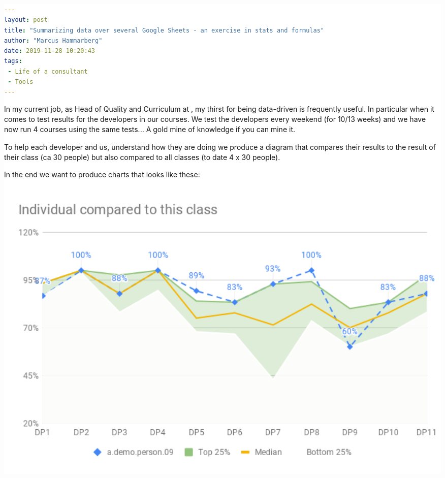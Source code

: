 ```yaml
---
layout: post
title: "Summarizing data over several Google Sheets - an exercise in stats and formulas"
author: "Marcus Hammarberg"
date: 2019-11-28 10:20:43
tags:
 - Life of a consultant
 - Tools
---
```


In my current job, as Head of Quality and Curriculum at [</salt>](https://salt.dev), my thirst for being data-driven is frequently useful. In particular when it comes to test results for the developers in our courses. We test the developers every weekend (for 10/13 weeks) and we have now run 4 courses using the same tests... A gold mine of knowledge if you can mine it. 

To help each developer and us, understand how they are doing we produce a diagram that compares their results to the result of their class (ca 30 people) but also compared to all classes (to date 4 x 30 people). 

In the end we want to produce charts that looks like these:

<img src="/img/IndividualComparedvsClass.png" width="100%" />
